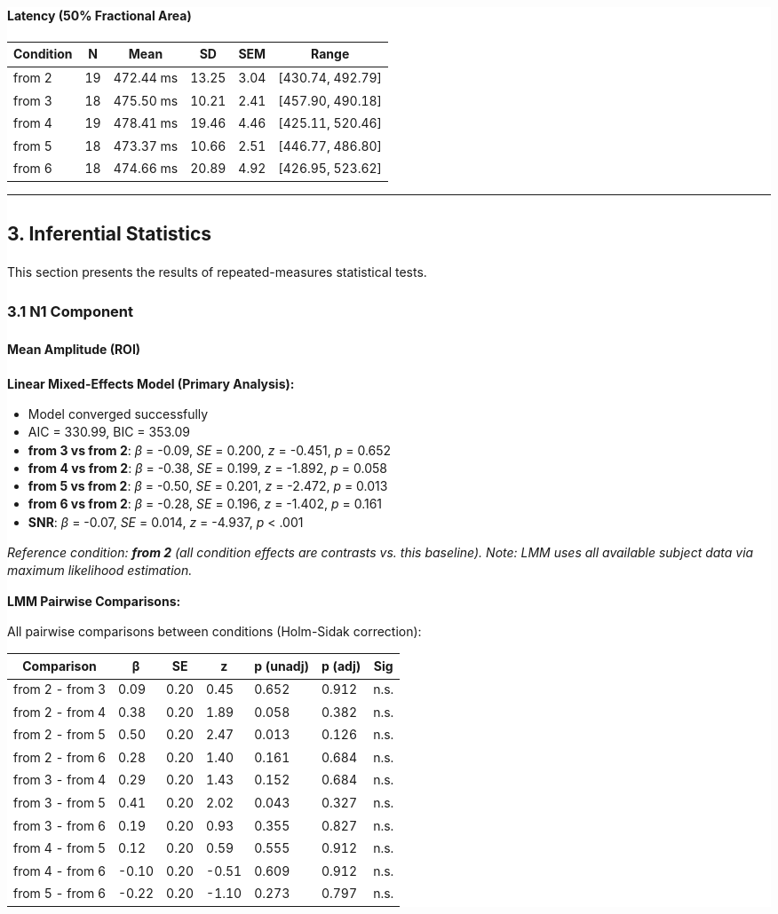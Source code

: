 #### Latency (50% Fractional Area)

| Condition | N | Mean | SD | SEM | Range |
|-----------|---|------|----|----|-------|
| from 2 | 19 | 472.44 ms | 13.25 | 3.04 | [430.74, 492.79] |
| from 3 | 18 | 475.50 ms | 10.21 | 2.41 | [457.90, 490.18] |
| from 4 | 19 | 478.41 ms | 19.46 | 4.46 | [425.11, 520.46] |
| from 5 | 18 | 473.37 ms | 10.66 | 2.51 | [446.77, 486.80] |
| from 6 | 18 | 474.66 ms | 20.89 | 4.92 | [426.95, 523.62] |


---

## 3. Inferential Statistics

This section presents the results of repeated-measures statistical tests.

### 3.1 N1 Component

#### Mean Amplitude (ROI)

**Linear Mixed-Effects Model (Primary Analysis):**

- Model converged successfully
- AIC = 330.99, BIC = 353.09
- **from 3 vs from 2**: *β* = -0.09, *SE* = 0.200, *z* = -0.451, *p* = 0.652
- **from 4 vs from 2**: *β* = -0.38, *SE* = 0.199, *z* = -1.892, *p* = 0.058
- **from 5 vs from 2**: *β* = -0.50, *SE* = 0.201, *z* = -2.472, *p* = 0.013
- **from 6 vs from 2**: *β* = -0.28, *SE* = 0.196, *z* = -1.402, *p* = 0.161
- **SNR**: *β* = -0.07, *SE* = 0.014, *z* = -4.937, *p* < .001

_Reference condition: **from 2** (all condition effects are contrasts vs. this baseline)._
_Note: LMM uses all available subject data via maximum likelihood estimation._

**LMM Pairwise Comparisons:**

All pairwise comparisons between conditions (Holm-Sidak correction):

| Comparison | β | SE | z | p (unadj) | p (adj) | Sig |
|------------|---|----|----|-----------|---------|-----|
| from 2 - from 3 | 0.09 | 0.20 | 0.45 | 0.652 | 0.912 | n.s. |
| from 2 - from 4 | 0.38 | 0.20 | 1.89 | 0.058 | 0.382 | n.s. |
| from 2 - from 5 | 0.50 | 0.20 | 2.47 | 0.013 | 0.126 | n.s. |
| from 2 - from 6 | 0.28 | 0.20 | 1.40 | 0.161 | 0.684 | n.s. |
| from 3 - from 4 | 0.29 | 0.20 | 1.43 | 0.152 | 0.684 | n.s. |
| from 3 - from 5 | 0.41 | 0.20 | 2.02 | 0.043 | 0.327 | n.s. |
| from 3 - from 6 | 0.19 | 0.20 | 0.93 | 0.355 | 0.827 | n.s. |
| from 4 - from 5 | 0.12 | 0.20 | 0.59 | 0.555 | 0.912 | n.s. |
| from 4 - from 6 | -0.10 | 0.20 | -0.51 | 0.609 | 0.912 | n.s. |
| from 5 - from 6 | -0.22 | 0.20 | -1.10 | 0.273 | 0.797 | n.s. |
